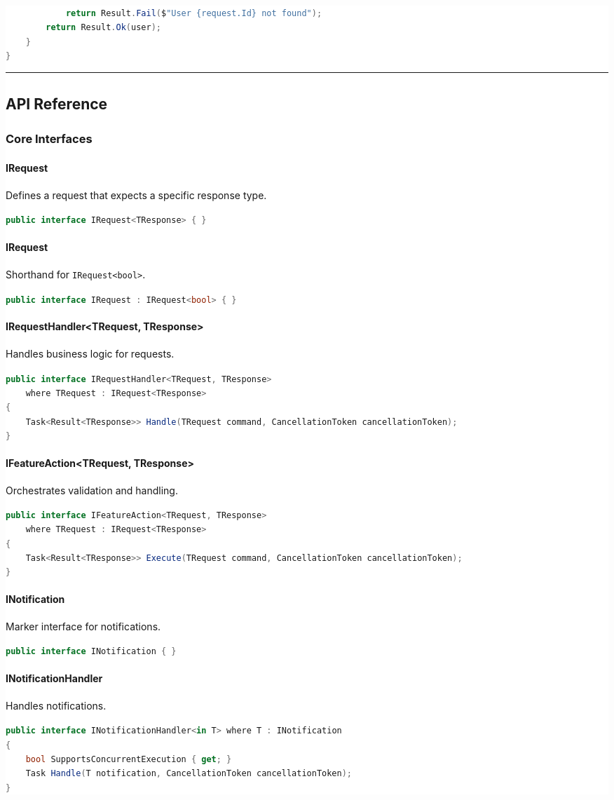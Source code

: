 ```csharp
            return Result.Fail($"User {request.Id} not found");
        return Result.Ok(user);
    }
}
```

---

## API Reference

### Core Interfaces

#### IRequest<TResponse>
Defines a request that expects a specific response type.
```csharp
public interface IRequest<TResponse> { }
```

#### IRequest
Shorthand for `IRequest<bool>`.
```csharp
public interface IRequest : IRequest<bool> { }
```

#### IRequestHandler<TRequest, TResponse>
Handles business logic for requests.
```csharp
public interface IRequestHandler<TRequest, TResponse>
    where TRequest : IRequest<TResponse>
{
    Task<Result<TResponse>> Handle(TRequest command, CancellationToken cancellationToken);
}
```

#### IFeatureAction<TRequest, TResponse>
Orchestrates validation and handling.
```csharp
public interface IFeatureAction<TRequest, TResponse>
    where TRequest : IRequest<TResponse>
{
    Task<Result<TResponse>> Execute(TRequest command, CancellationToken cancellationToken);
}
```

#### INotification
Marker interface for notifications.
```csharp
public interface INotification { }
```

#### INotificationHandler<T>
Handles notifications.
```csharp
public interface INotificationHandler<in T> where T : INotification
{
    bool SupportsConcurrentExecution { get; }
    Task Handle(T notification, CancellationToken cancellationToken);
}
```
